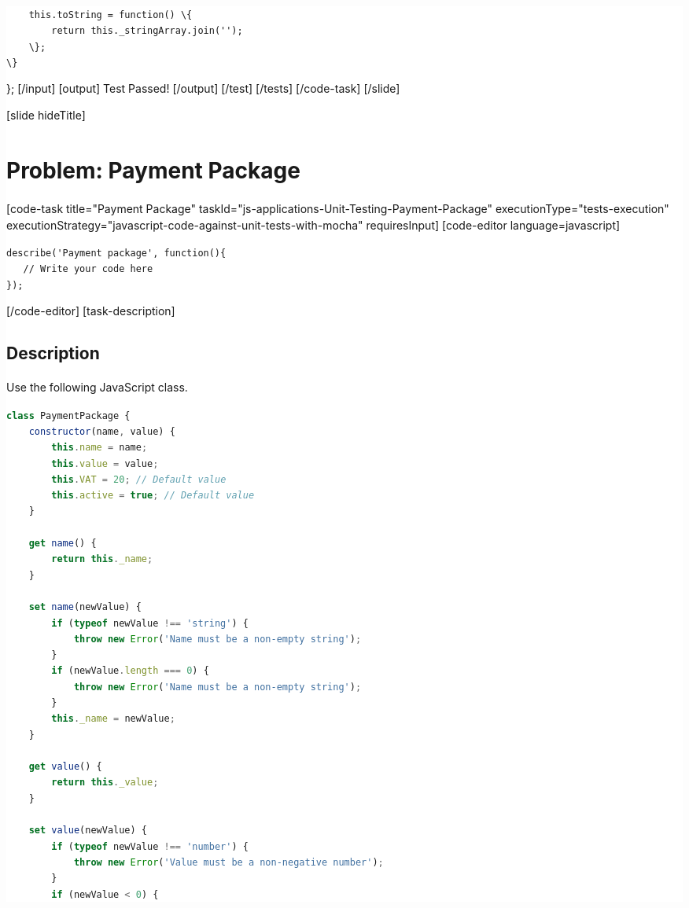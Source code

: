         this.toString = function() \{
            return this._stringArray.join('');
        \};
    \}
\};
[/input]
[output]
Test Passed!
[/output]
[/test]
[/tests]
[/code-task]
[/slide]

[slide hideTitle]
# Problem: Payment Package
[code-task title="Payment Package" taskId="js-applications-Unit-Testing-Payment-Package" executionType="tests-execution" executionStrategy="javascript-code-against-unit-tests-with-mocha" requiresInput]
[code-editor language=javascript]
```
describe('Payment package', function(){
   // Write your code here
});
```
[/code-editor]
[task-description]
## Description

Use the following JavaScript class.

```js
class PaymentPackage {
    constructor(name, value) {
        this.name = name;
        this.value = value;
        this.VAT = 20; // Default value    
        this.active = true; // Default value
    }

    get name() {
        return this._name;
    }

    set name(newValue) {
        if (typeof newValue !== 'string') {
            throw new Error('Name must be a non-empty string');
        }
        if (newValue.length === 0) {
            throw new Error('Name must be a non-empty string');
        }
        this._name = newValue;
    }

    get value() {
        return this._value;
    }

    set value(newValue) {
        if (typeof newValue !== 'number') {
            throw new Error('Value must be a non-negative number');
        }
        if (newValue < 0) {
```